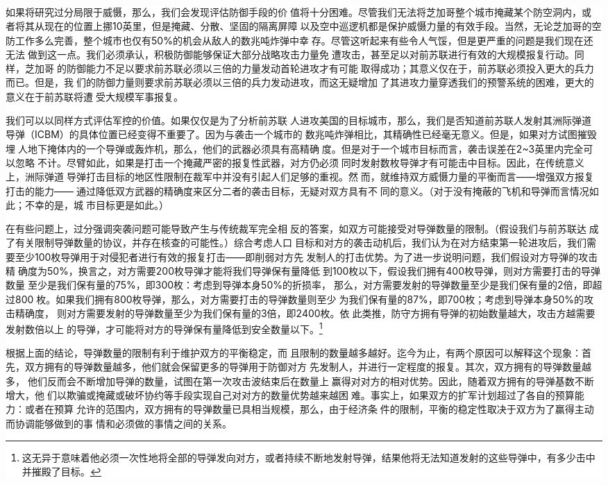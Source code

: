   如果将研究过分局限于威慑，那么，我们会发现评估防御手段的价
值将十分困难。尽管我们无法将芝加哥整个城市掩藏某个防空洞内，或
者将其从现在的位置上挪10英里，但是掩藏、分散、坚固的隔离屏障
以及空中巡逻机都是保护威慑力量的有效手段。当然，无论芝加哥的空
防工作多么完善，整个城市也仅有50%的机会从敌人的数兆吨炸弹中幸
存。尽管这听起来有些令人气馁，但是更严重的问题是我们现在还无法
做到这一点。我们必须承认，积极防御能够保证大部分战略攻击力量免
遭攻击，甚至足以对前苏联进行有效的大规模报复行动。同样，芝加哥
的防御能力不足以要求前苏联必须以三倍的力量发动首轮进攻才有可能
取得成功；其意义仅在于，前苏联必须投入更大的兵力而已。但是，我
们的防御力量则要求前苏联必须以三倍的兵力发动进攻，而这无疑增加
了其进攻力量穿透我们的预警系统的困难，更大的意义在于前苏联将遭
受大规模军事报复。

  我们可以以同样方式评估军控的价值。如果仅仅是为了分析前苏联
人进攻美国的目标城市，那么，我们是否知道前苏联人发射其洲际弹道
导弹（ICBM）的具体位置已经变得不重要了。因为与袭击一个城市的
数兆吨炸弹相比，其精确性已经毫无意义。但是，如果对方试图摧毁埋
人地下掩体内的一个导弹或轰炸机，那么，他们的武器必须具有高精确
度。但是对于一个城市目标而言，袭击误差在2~3英里内完全可以忽略
不计。尽臂如此，如果是打击一个掩藏严密的报复性武器，对方仍必须
同时发射数枚导弹才有可能击中目标。因此，在传统意义上，洲际弹道
导弹打击目标的地区性限制在裁军中并没有引起人们足够的重视。然
而，就维持双方威慑力量的平衡而言——增强双方报复打击的能力——
通过降低双方武器的精确度来区分二者的袭击目标，无疑对双方具有不
同的意义。（对于没有掩蔽的飞机和导弹而言情况如此；不幸的是，城
市目标更是如此。）

  在有些问题上，过分强调突袭问题可能导致产生与传统裁军完全相
反的答案，如双方可能接受对导弹数量的限制。（假设我们与前苏联达
成了有关限制导弹数量的协议，并存在核查的可能性。）综合考虑人口
目标和对方的袭击动机后，我们认为在对方结束第一轮进攻后，我们需
要至少100枚导弹用于对侵犯者进行有效的报复打击——即削弱对方先
发制人的打击优势。为了进一步说明问题，我们假设对方导弹的攻击精
确度为50%，换言之，对方需要200枚导弹才能将我们导弹保有量降低
到100枚以下，假设我们拥有400枚导弹，则对方需要打击的导弹数量
至少是我们保有量的75%，即300枚：考虑到导弹本身50%的折损率，
那么，对方需要发射的导弹数量至少是我们保有量的2倍，即超过800
枚。如果我们拥有800枚导弹，那么，对方需要打击的导弹数量则至少
为我们保有量的87%，即700枚；考虑到导弹本身50%的攻击精确度，
则对方需要发射的导弹数量至少为我们保有量的3倍，即2400枚。依
此类推，防守方拥有导弹的初始数量越大，攻击方越需要发射数倍以上
的导弹，才可能将对方的导弹保有量降低到安全数量以下。[^10-4]

[^10-4]: 这无异于意味着他必须一次性地将全部的导弹发向对方，或者持续不断地发射导弹，结果他将无法知道发射的这些导弹中，有多少击中并摧殿了目标。

  根据上面的结论，导弹数量的限制有利于维护双方的平衡稳定，而
且限制的数量越多越好。迄今为止，有两个原因可以解释这个现象：首
先，双方拥有的导弹数量越多，他们就会保留更多的导弹用于防御对方
先发制人，并进行一定程度的报复。其次，双方拥有的导弹数量越多，
他们反而会不断增加导弹的数量，试图在第一次攻击波结束后在数量上
赢得对对方的相对优势。因此，随着双方拥有的导弹基数不断增大，他
们以欺骗或掩藏或破坏协约等手段实现自己对对方的数量优势越来越困
难。事实上，如果双方的扩军计划超过了各自的预算能力：或者在预算
允许的范围内，双方拥有的导弹数量已具相当规模，那么，由于经济条
件的限制，平衡的稳定性取决于双方为了赢得主动而协调能够做到的事
情和必须做的事情之间的关系。


[^10-1]: The New York Times, December 29, 1957, P.20
[^10-2]: 一位军事历史学家谈到“历史事实”时表示，人类历史上从未出现过一种攻无不克的武器。这无疑提醒我们“人类经过500年的火制武器后，还没有找到合适的方式对付子弹”。伯纳德·布罗迪，《绝对武器》(The Absolute Weqpon[New York，1946，Pp.30~31])。
[^10-3]: 假设读者因为美国的报复力量足以抵抗任何外来突然袭击，而认为我这里提出的观点原则具有正确性，但是实际上却枯燥无味，那么，我希望这些读者进一步参阅Albert Wohlstetter, "The Delicate Balance of Terror", Foreign Affairs, 37; 211~234 (January, 1959)
[^10-5]: 鉴于我们这里关注的是相关的原则问题，而非潜艇本身，因此我可以把无法提前在公海上侦察到敌方的信息看做是无懈可击的一种表现。
[^10-6]: 参见 Bernard Brodie, Strategy in the Missile Age (Princeton, 1959), p.295.
[^10-7]: 这里有必要强调的是，我探讨的主要是重大突袭问题。“人质”观念说明民防政策取决于其与意外事件的关系程度——例如有限战争、第三方的恶意行为、次大规模报复行为等等。本章的最后部分涉及了突袭和其他军事意外事件的相关关系。
[^10-8]: 需要说明的是，这里我们关心的主要是突袭问题。
[^10-9]: 更多研究请参阅 Thomas C.Schelling and Morton H.Halperin， Strategy and Arms Control, The Twentieth Century Fund (New York, 1961).